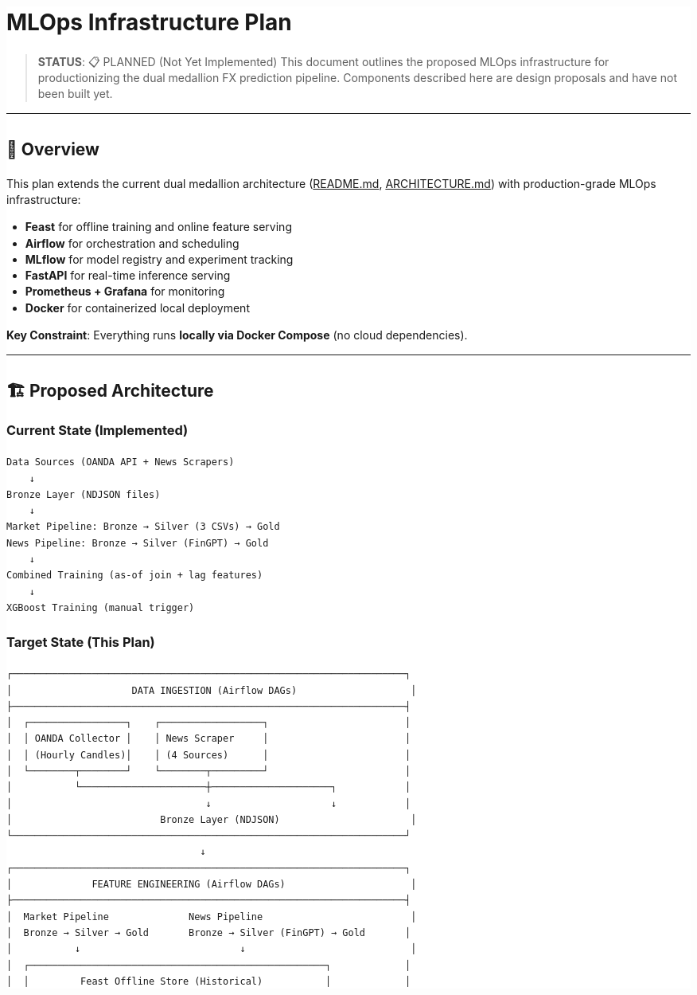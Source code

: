# MLOps Infrastructure Plan

> **STATUS**: 📋 PLANNED (Not Yet Implemented)
> This document outlines the proposed MLOps infrastructure for productionizing the dual medallion FX prediction pipeline. Components described here are design proposals and have not been built yet.

---

## 🎯 Overview

This plan extends the current dual medallion architecture ([README.md](README.md), [ARCHITECTURE.md](ARCHITECTURE.md)) with production-grade MLOps infrastructure:

- **Feast** for offline training and online feature serving
- **Airflow** for orchestration and scheduling
- **MLflow** for model registry and experiment tracking
- **FastAPI** for real-time inference serving
- **Prometheus + Grafana** for monitoring
- **Docker** for containerized local deployment

**Key Constraint**: Everything runs **locally via Docker Compose** (no cloud dependencies).

---

## 🏗️ Proposed Architecture

### **Current State (Implemented)**

```
Data Sources (OANDA API + News Scrapers)
    ↓
Bronze Layer (NDJSON files)
    ↓
Market Pipeline: Bronze → Silver (3 CSVs) → Gold
News Pipeline: Bronze → Silver (FinGPT) → Gold
    ↓
Combined Training (as-of join + lag features)
    ↓
XGBoost Training (manual trigger)
```

### **Target State (This Plan)**

```
┌─────────────────────────────────────────────────────────────────────┐
│                     DATA INGESTION (Airflow DAGs)                    │
├─────────────────────────────────────────────────────────────────────┤
│  ┌─────────────────┐    ┌──────────────────┐                        │
│  │ OANDA Collector │    │ News Scraper     │                        │
│  │ (Hourly Candles)│    │ (4 Sources)      │                        │
│  └────────┬────────┘    └────────┬─────────┘                        │
│           └──────────────────────┼─────────────────────┐            │
│                                  ↓                     ↓            │
│                          Bronze Layer (NDJSON)                       │
└─────────────────────────────────────────────────────────────────────┘
                                  ↓
┌─────────────────────────────────────────────────────────────────────┐
│              FEATURE ENGINEERING (Airflow DAGs)                      │
├─────────────────────────────────────────────────────────────────────┤
│  Market Pipeline              News Pipeline                          │
│  Bronze → Silver → Gold       Bronze → Silver (FinGPT) → Gold       │
│           ↓                            ↓                             │
│  ┌────────────────────────────────────────────────────┐             │
│  │         Feast Offline Store (Historical)           │             │
```